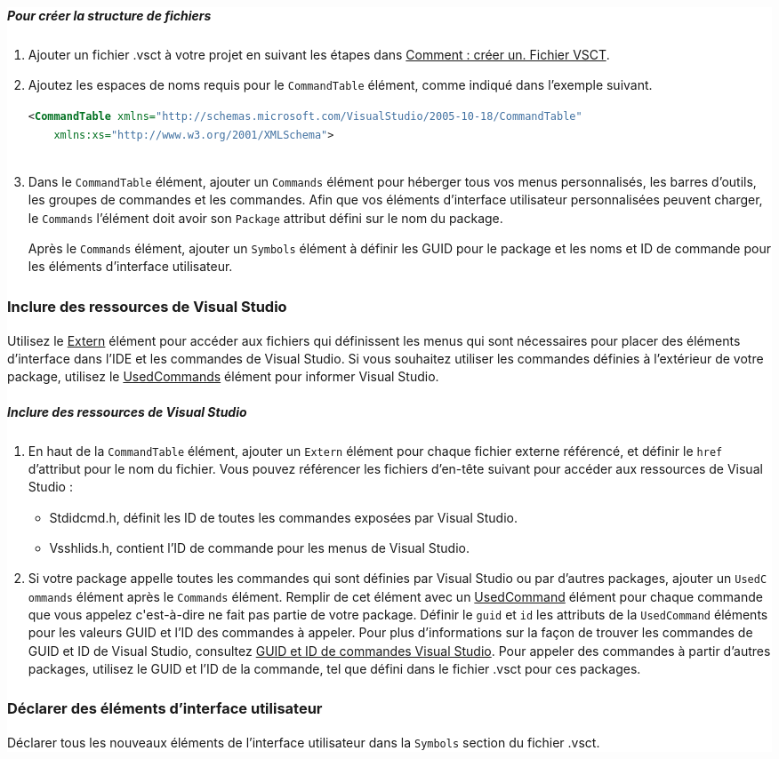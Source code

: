 ##### <a name="to-create-the-file-structure"></a>Pour créer la structure de fichiers  
  
1.  Ajouter un fichier .vsct à votre projet en suivant les étapes dans [Comment : créer un. Fichier VSCT](../../extensibility/internals/how-to-create-a-dot-vsct-file.md).  
  
2.  Ajoutez les espaces de noms requis pour le `CommandTable` élément, comme indiqué dans l’exemple suivant.  
  
    ```xml  
    <CommandTable xmlns="http://schemas.microsoft.com/VisualStudio/2005-10-18/CommandTable"   
        xmlns:xs="http://www.w3.org/2001/XMLSchema">  
  
    ```  
  
3.  Dans le `CommandTable` élément, ajouter un `Commands` élément pour héberger tous vos menus personnalisés, les barres d’outils, les groupes de commandes et les commandes. Afin que vos éléments d’interface utilisateur personnalisées peuvent charger, le `Commands` l’élément doit avoir son `Package` attribut défini sur le nom du package.  
  
     Après le `Commands` élément, ajouter un `Symbols` élément à définir les GUID pour le package et les noms et ID de commande pour les éléments d’interface utilisateur.  
  
### <a name="including-visual-studio-resources"></a>Inclure des ressources de Visual Studio  
 Utilisez le [Extern](../../extensibility/extern-element.md) élément pour accéder aux fichiers qui définissent les menus qui sont nécessaires pour placer des éléments d’interface dans l’IDE et les commandes de Visual Studio. Si vous souhaitez utiliser les commandes définies à l’extérieur de votre package, utilisez le [UsedCommands](../../extensibility/usedcommands-element.md) élément pour informer Visual Studio.  
  
##### <a name="to-include-visual-studio-resources"></a>Inclure des ressources de Visual Studio  
  
1.  En haut de la `CommandTable` élément, ajouter un `Extern` élément pour chaque fichier externe référencé, et définir le `href` d’attribut pour le nom du fichier. Vous pouvez référencer les fichiers d’en-tête suivant pour accéder aux ressources de Visual Studio :  
  
    -   Stdidcmd.h, définit les ID de toutes les commandes exposées par Visual Studio.  
  
    -   Vsshlids.h, contient l’ID de commande pour les menus de Visual Studio.  
  
2.  Si votre package appelle toutes les commandes qui sont définies par Visual Studio ou par d’autres packages, ajouter un `UsedCommands` élément après le `Commands` élément. Remplir de cet élément avec un [UsedCommand](../../extensibility/usedcommand-element.md) élément pour chaque commande que vous appelez c'est-à-dire ne fait pas partie de votre package. Définir le `guid` et `id` les attributs de la `UsedCommand` éléments pour les valeurs GUID et l’ID des commandes à appeler. Pour plus d’informations sur la façon de trouver les commandes de GUID et ID de Visual Studio, consultez [GUID et ID de commandes Visual Studio](../../extensibility/internals/guids-and-ids-of-visual-studio-commands.md). Pour appeler des commandes à partir d’autres packages, utilisez le GUID et l’ID de la commande, tel que défini dans le fichier .vsct pour ces packages.  
  
### <a name="declaring-ui-elements"></a>Déclarer des éléments d’interface utilisateur  
 Déclarer tous les nouveaux éléments de l’interface utilisateur dans la `Symbols` section du fichier .vsct.  
  